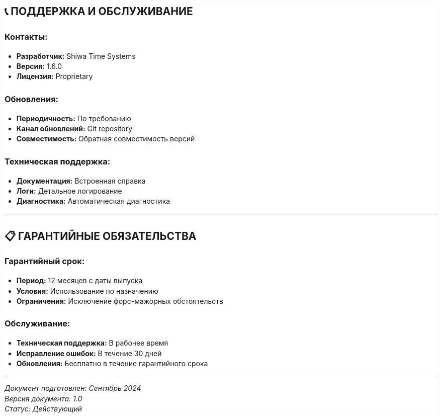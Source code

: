 ## 📞 ПОДДЕРЖКА И ОБСЛУЖИВАНИЕ

### Контакты:
- **Разработчик:** Shiwa Time Systems
- **Версия:** 1.6.0
- **Лицензия:** Proprietary

### Обновления:
- **Периодичность:** По требованию
- **Канал обновлений:** Git repository
- **Совместимость:** Обратная совместимость версий

### Техническая поддержка:
- **Документация:** Встроенная справка
- **Логи:** Детальное логирование
- **Диагностика:** Автоматическая диагностика

---

## 📋 ГАРАНТИЙНЫЕ ОБЯЗАТЕЛЬСТВА

### Гарантийный срок:
- **Период:** 12 месяцев с даты выпуска
- **Условия:** Использование по назначению
- **Ограничения:** Исключение форс-мажорных обстоятельств

### Обслуживание:
- **Техническая поддержка:** В рабочее время
- **Исправление ошибок:** В течение 30 дней
- **Обновления:** Бесплатно в течение гарантийного срока

---

*Документ подготовлен: Сентябрь 2024*  
*Версия документа: 1.0*  
*Статус: Действующий*
